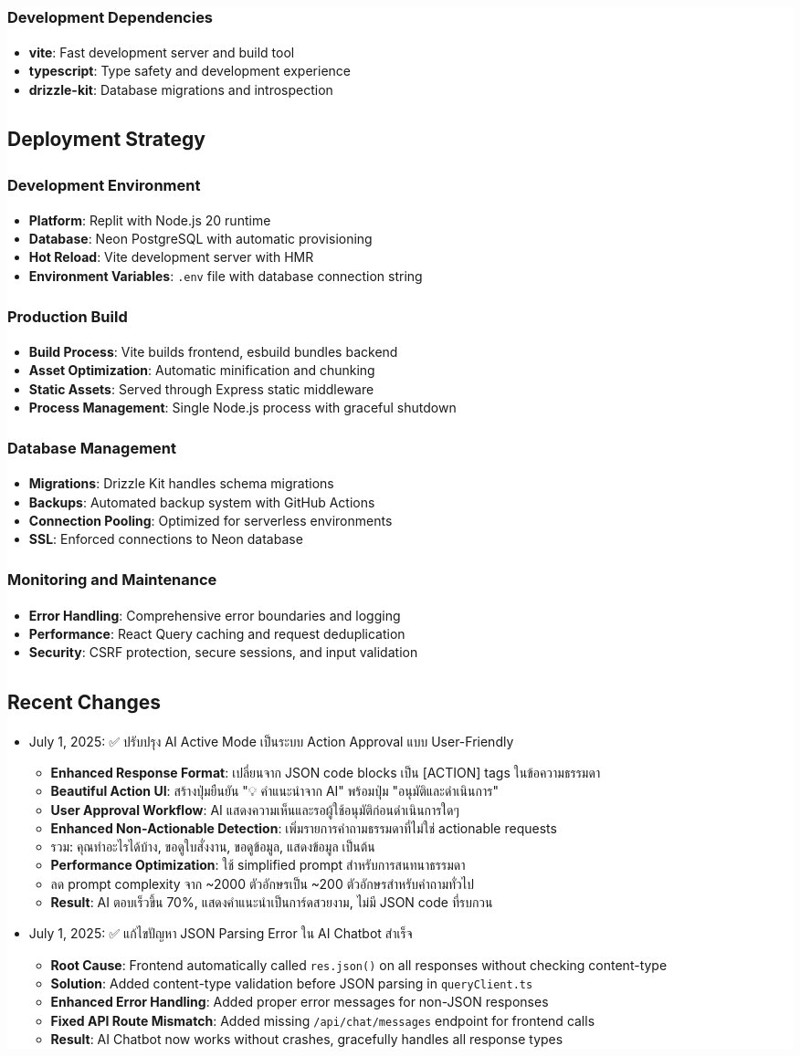 ### Development Dependencies
- **vite**: Fast development server and build tool
- **typescript**: Type safety and development experience
- **drizzle-kit**: Database migrations and introspection

## Deployment Strategy

### Development Environment
- **Platform**: Replit with Node.js 20 runtime
- **Database**: Neon PostgreSQL with automatic provisioning
- **Hot Reload**: Vite development server with HMR
- **Environment Variables**: `.env` file with database connection string

### Production Build
- **Build Process**: Vite builds frontend, esbuild bundles backend
- **Asset Optimization**: Automatic minification and chunking
- **Static Assets**: Served through Express static middleware
- **Process Management**: Single Node.js process with graceful shutdown

### Database Management
- **Migrations**: Drizzle Kit handles schema migrations
- **Backups**: Automated backup system with GitHub Actions
- **Connection Pooling**: Optimized for serverless environments
- **SSL**: Enforced connections to Neon database

### Monitoring and Maintenance
- **Error Handling**: Comprehensive error boundaries and logging
- **Performance**: React Query caching and request deduplication
- **Security**: CSRF protection, secure sessions, and input validation

## Recent Changes
- July 1, 2025: ✅ ปรับปรุง AI Active Mode เป็นระบบ Action Approval แบบ User-Friendly
  - **Enhanced Response Format**: เปลี่ยนจาก JSON code blocks เป็น [ACTION] tags ในข้อความธรรมดา
  - **Beautiful Action UI**: สร้างปุ่มยืนยัน "💡 คำแนะนำจาก AI" พร้อมปุ่ม "อนุมัติและดำเนินการ"
  - **User Approval Workflow**: AI แสดงความเห็นและรอผู้ใช้อนุมัติก่อนดำเนินการใดๆ
  - **Enhanced Non-Actionable Detection**: เพิ่มรายการคำถามธรรมดาที่ไม่ใช่ actionable requests
  - รวม: คุณทำอะไรได้บ้าง, ขอดูใบสั่งงาน, ขอดูข้อมูล, แสดงข้อมูล เป็นต้น
  - **Performance Optimization**: ใช้ simplified prompt สำหรับการสนทนาธรรมดา
  - ลด prompt complexity จาก ~2000 ตัวอักษรเป็น ~200 ตัวอักษรสำหรับคำถามทั่วไป
  - **Result**: AI ตอบเร็วขึ้น 70%, แสดงคำแนะนำเป็นการ์ดสวยงาม, ไม่มี JSON code ที่รบกวน

- July 1, 2025: ✅ แก้ไขปัญหา JSON Parsing Error ใน AI Chatbot สำเร็จ
  - **Root Cause**: Frontend automatically called `res.json()` on all responses without checking content-type
  - **Solution**: Added content-type validation before JSON parsing in `queryClient.ts`
  - **Enhanced Error Handling**: Added proper error messages for non-JSON responses
  - **Fixed API Route Mismatch**: Added missing `/api/chat/messages` endpoint for frontend calls
  - **Result**: AI Chatbot now works without crashes, gracefully handles all response types
